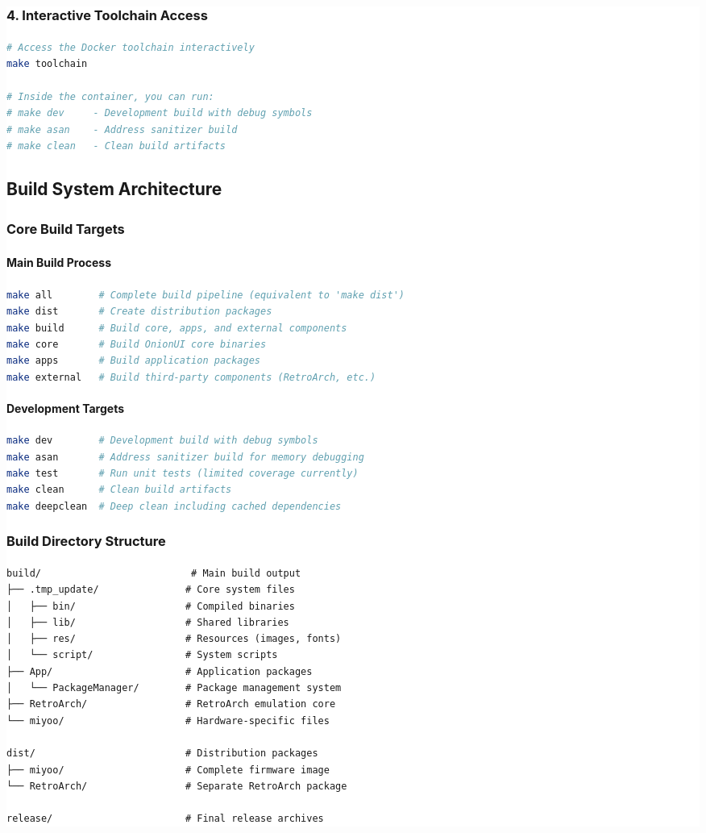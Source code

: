 ### 4. Interactive Toolchain Access
```bash
# Access the Docker toolchain interactively
make toolchain

# Inside the container, you can run:
# make dev     - Development build with debug symbols
# make asan    - Address sanitizer build
# make clean   - Clean build artifacts
```

## Build System Architecture

### Core Build Targets

#### Main Build Process
```bash
make all        # Complete build pipeline (equivalent to 'make dist')
make dist       # Create distribution packages
make build      # Build core, apps, and external components
make core       # Build OnionUI core binaries
make apps       # Build application packages
make external   # Build third-party components (RetroArch, etc.)
```

#### Development Targets
```bash
make dev        # Development build with debug symbols
make asan       # Address sanitizer build for memory debugging
make test       # Run unit tests (limited coverage currently)
make clean      # Clean build artifacts
make deepclean  # Deep clean including cached dependencies
```

### Build Directory Structure
```
build/                          # Main build output
├── .tmp_update/               # Core system files
│   ├── bin/                   # Compiled binaries
│   ├── lib/                   # Shared libraries
│   ├── res/                   # Resources (images, fonts)
│   └── script/                # System scripts
├── App/                       # Application packages
│   └── PackageManager/        # Package management system
├── RetroArch/                 # RetroArch emulation core
└── miyoo/                     # Hardware-specific files

dist/                          # Distribution packages
├── miyoo/                     # Complete firmware image
└── RetroArch/                 # Separate RetroArch package

release/                       # Final release archives
```
